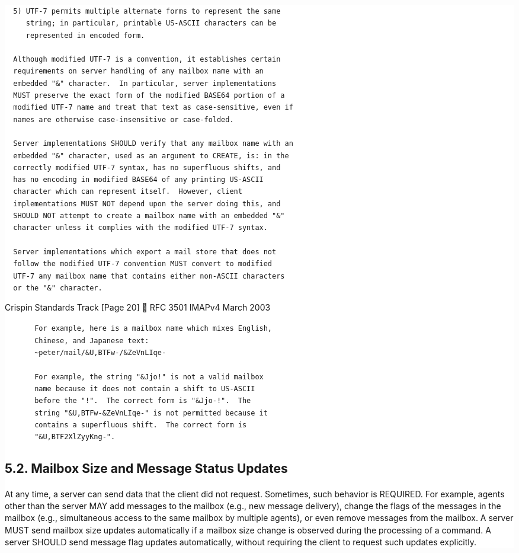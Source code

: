       5) UTF-7 permits multiple alternate forms to represent the same
         string; in particular, printable US-ASCII characters can be
         represented in encoded form.

      Although modified UTF-7 is a convention, it establishes certain
      requirements on server handling of any mailbox name with an
      embedded "&" character.  In particular, server implementations
      MUST preserve the exact form of the modified BASE64 portion of a
      modified UTF-7 name and treat that text as case-sensitive, even if
      names are otherwise case-insensitive or case-folded.

      Server implementations SHOULD verify that any mailbox name with an
      embedded "&" character, used as an argument to CREATE, is: in the
      correctly modified UTF-7 syntax, has no superfluous shifts, and
      has no encoding in modified BASE64 of any printing US-ASCII
      character which can represent itself.  However, client
      implementations MUST NOT depend upon the server doing this, and
      SHOULD NOT attempt to create a mailbox name with an embedded "&"
      character unless it complies with the modified UTF-7 syntax.

      Server implementations which export a mail store that does not
      follow the modified UTF-7 convention MUST convert to modified
      UTF-7 any mailbox name that contains either non-ASCII characters
      or the "&" character.




Crispin                     Standards Track                    [Page 20]

RFC 3501                         IMAPv4                       March 2003


           For example, here is a mailbox name which mixes English,
           Chinese, and Japanese text:
           ~peter/mail/&U,BTFw-/&ZeVnLIqe-

           For example, the string "&Jjo!" is not a valid mailbox
           name because it does not contain a shift to US-ASCII
           before the "!".  The correct form is "&Jjo-!".  The
           string "&U,BTFw-&ZeVnLIqe-" is not permitted because it
           contains a superfluous shift.  The correct form is
           "&U,BTF2XlZyyKng-".

5.2.    Mailbox Size and Message Status Updates
-----------------------------------------------

   At any time, a server can send data that the client did not request.
   Sometimes, such behavior is REQUIRED.  For example, agents other than
   the server MAY add messages to the mailbox (e.g., new message
   delivery), change the flags of the messages in the mailbox (e.g.,
   simultaneous access to the same mailbox by multiple agents), or even
   remove messages from the mailbox.  A server MUST send mailbox size
   updates automatically if a mailbox size change is observed during the
   processing of a command.  A server SHOULD send message flag updates
   automatically, without requiring the client to request such updates
   explicitly.
